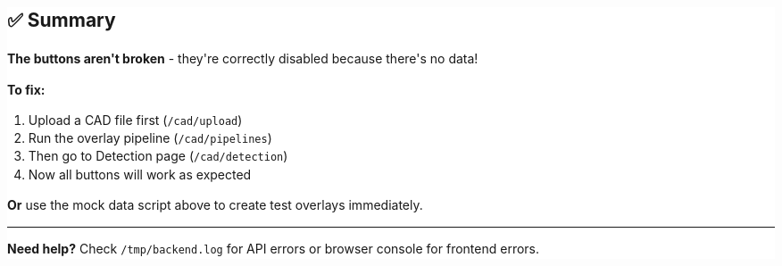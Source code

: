 
## ✅ **Summary**

**The buttons aren't broken** - they're correctly disabled because there's no data!

**To fix:**
1. Upload a CAD file first (`/cad/upload`)
2. Run the overlay pipeline (`/cad/pipelines`)
3. Then go to Detection page (`/cad/detection`)
4. Now all buttons will work as expected

**Or** use the mock data script above to create test overlays immediately.

---

**Need help?** Check `/tmp/backend.log` for API errors or browser console for frontend errors.
